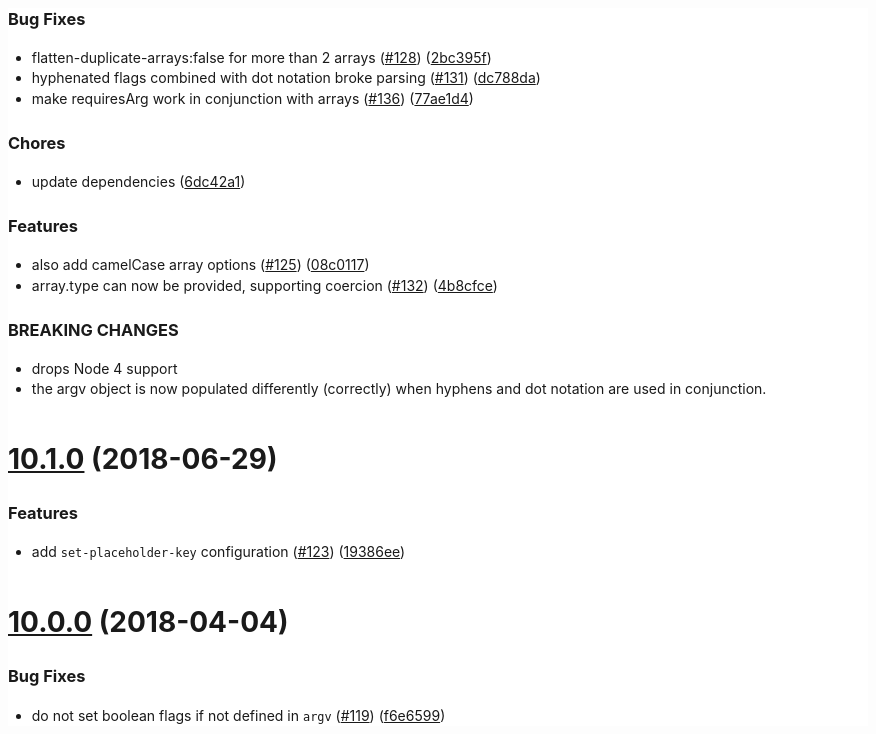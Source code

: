 
### Bug Fixes

* flatten-duplicate-arrays:false for more than 2 arrays ([#128](https://github.com/yargs/yargs-parser/issues/128)) ([2bc395f](https://github.com/yargs/yargs-parser/commit/2bc395f))
* hyphenated flags combined with dot notation broke parsing ([#131](https://github.com/yargs/yargs-parser/issues/131)) ([dc788da](https://github.com/yargs/yargs-parser/commit/dc788da))
* make requiresArg work in conjunction with arrays ([#136](https://github.com/yargs/yargs-parser/issues/136)) ([77ae1d4](https://github.com/yargs/yargs-parser/commit/77ae1d4))


### Chores

* update dependencies ([6dc42a1](https://github.com/yargs/yargs-parser/commit/6dc42a1))


### Features

* also add camelCase array options ([#125](https://github.com/yargs/yargs-parser/issues/125)) ([08c0117](https://github.com/yargs/yargs-parser/commit/08c0117))
* array.type can now be provided, supporting coercion ([#132](https://github.com/yargs/yargs-parser/issues/132)) ([4b8cfce](https://github.com/yargs/yargs-parser/commit/4b8cfce))


### BREAKING CHANGES

* drops Node 4 support
* the argv object is now populated differently (correctly) when hyphens and dot notation are used in conjunction.



<a name="10.1.0"></a>
# [10.1.0](https://github.com/yargs/yargs-parser/compare/v10.0.0...v10.1.0) (2018-06-29)


### Features

* add `set-placeholder-key` configuration ([#123](https://github.com/yargs/yargs-parser/issues/123)) ([19386ee](https://github.com/yargs/yargs-parser/commit/19386ee))



<a name="10.0.0"></a>
# [10.0.0](https://github.com/yargs/yargs-parser/compare/v9.0.2...v10.0.0) (2018-04-04)


### Bug Fixes

* do not set boolean flags if not defined in `argv` ([#119](https://github.com/yargs/yargs-parser/issues/119)) ([f6e6599](https://github.com/yargs/yargs-parser/commit/f6e6599))
